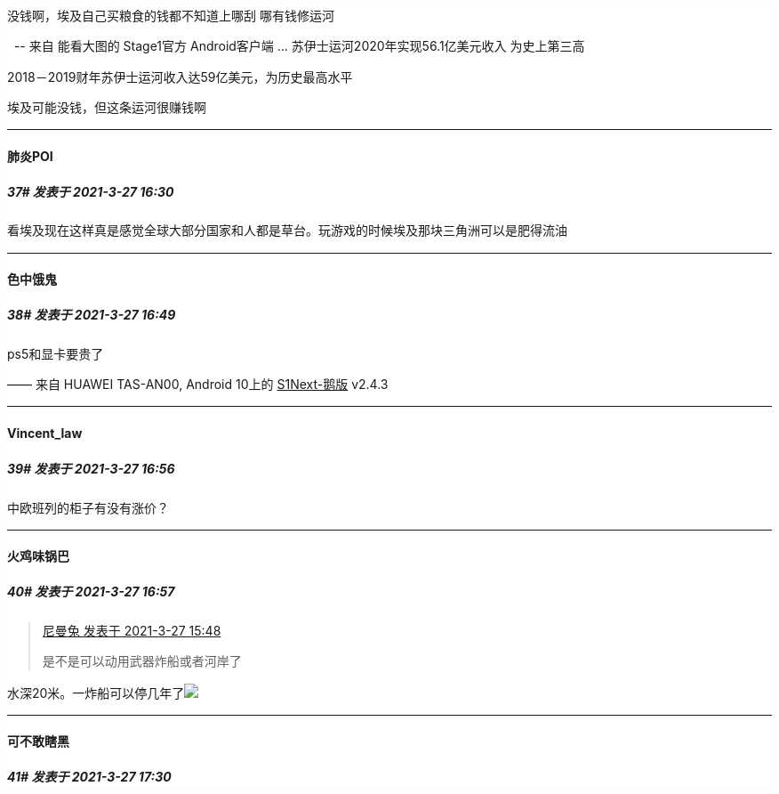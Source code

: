 没钱啊，埃及自己买粮食的钱都不知道上哪刮 哪有钱修运河


  -- 来自 能看大图的 Stage1官方 Android客户端 ...</blockquote>
苏伊士运河2020年实现56.1亿美元收入 为史上第三高

2018－2019财年苏伊士运河收入达59亿美元，为历史最高水平


埃及可能没钱，但这条运河很赚钱啊


*****

####  肺炎POI  
##### 37#       发表于 2021-3-27 16:30


看埃及现在这样真是感觉全球大部分国家和人都是草台。玩游戏的时候埃及那块三角洲可以是肥得流油


*****

####  色中饿鬼  
##### 38#       发表于 2021-3-27 16:49


ps5和显卡要贵了

—— 来自 HUAWEI TAS-AN00, Android 10上的 [S1Next-鹅版](https://github.com/ykrank/S1-Next/releases) v2.4.3


*****

####  Vincent_law  
##### 39#       发表于 2021-3-27 16:56


中欧班列的柜子有没有涨价？


*****

####  火鸡味锅巴  
##### 40#       发表于 2021-3-27 16:57


<blockquote><a href="httphttps://bbs.saraba1st.com/2b/forum.php?mod=redirect&amp;goto=findpost&amp;pid=50749879&amp;ptid=1995280" target="_blank">尼曼兔 发表于 2021-3-27 15:48</a>

是不是可以动用武器炸船或者河岸了</blockquote>
水深20米。一炸船可以停几年了<img src="https://static.saraba1st.com/image/smiley/face2017/067.png" referrerpolicy="no-referrer">


*****

####  可不敢瞎黑  
##### 41#       发表于 2021-3-27 17:30

